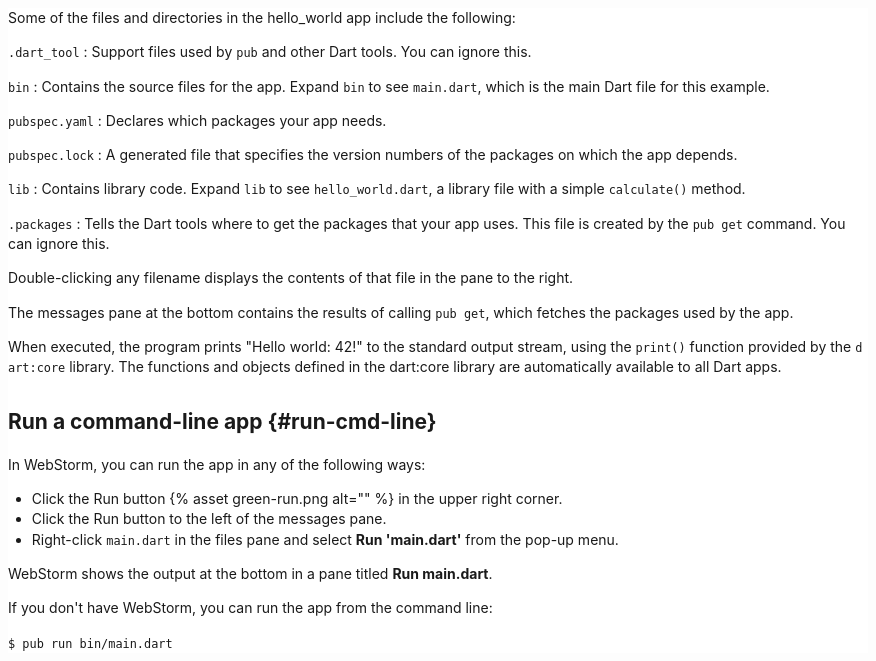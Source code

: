 Some of the files and directories in the hello_world app
include the following:

`.dart_tool`
: Support files used by `pub` and other Dart tools. You can ignore this.

`bin`
: Contains the source files for the app.
  Expand `bin` to see `main.dart`, which is the main
  Dart file for this example.

`pubspec.yaml`
: Declares which packages your app needs.

`pubspec.lock`
: A generated file that specifies the version numbers
  of the packages on which the app depends.

`lib`
: Contains library code. Expand `lib` to see
  `hello_world.dart`, a library file with
  a simple `calculate()` method.

`.packages`
: Tells the Dart tools where to get the packages that your
  app uses. This file is created by the `pub get` command.
  You can ignore this.

Double-clicking any filename displays the contents of that file
in the pane to the right.

The messages pane at the bottom contains the results of calling
`pub get`, which fetches the packages used by the app.

When executed, the program prints
"Hello world: 42!" to the standard output stream,
using the `print()` function provided by the `dart:core` library.
The functions and objects defined in the dart:core library
are automatically available to all Dart apps.

## Run a command-line app {#run-cmd-line}

In WebStorm, you can run the app in any of the following ways:

* Click the Run button {% asset green-run.png alt="" %} in the upper right corner.
* Click the Run button to the left of the messages pane.
* Right-click `main.dart` in the files pane and select **Run 'main.dart'**
  from the pop-up menu.

WebStorm shows the output at the bottom in a pane titled
**Run main.dart**.

If you don't have WebStorm, you can run the app from the command line:

```terminal
$ pub run bin/main.dart
```
